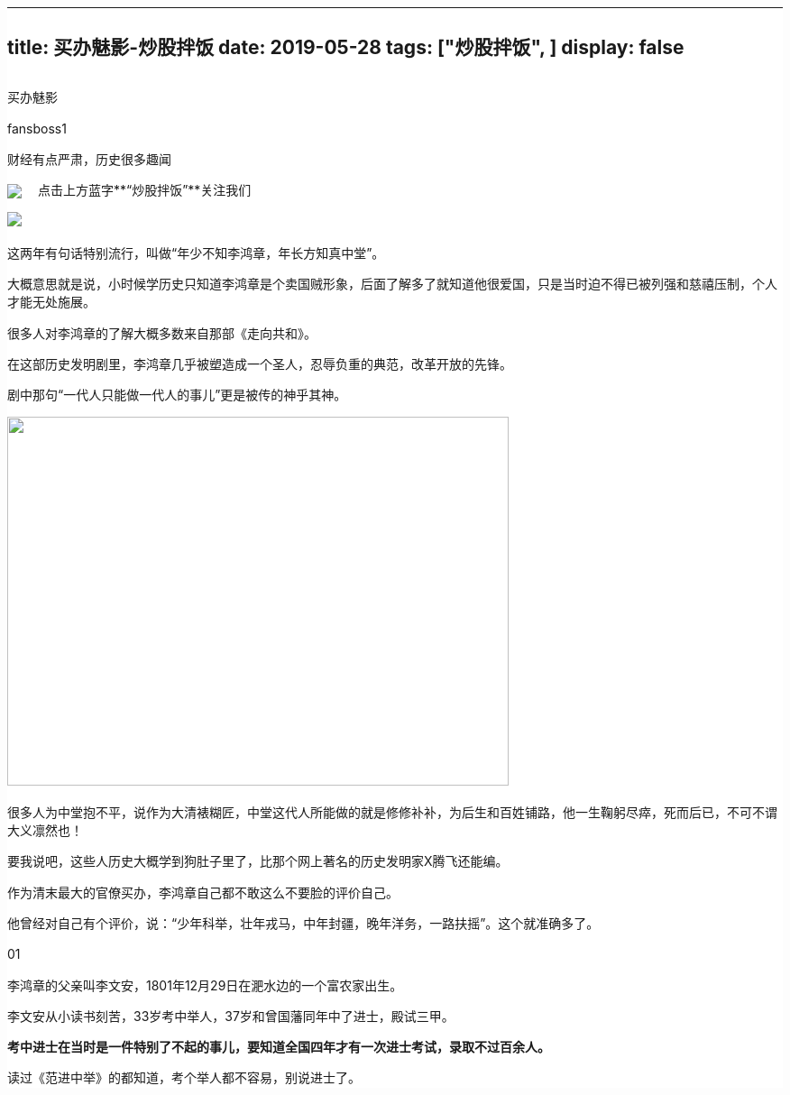 
---
title:   买办魅影-炒股拌饭
date: 2019-05-28
tags: ["炒股拌饭", ]
display: false
---


## 



买办魅影




fansboss1




财经有点严肃，历史很多趣闻


<img class="__bg_gif" data-ratio="1" data-type="gif" data-w="400" src="https://mmbiz.qpic.cn/mmbiz_gif/Lvm6UAoJibrP9JEWQRXR3swLXRYlFicicbg2q6gYPiapiaCkPr8GibxibGO0jcDe76cnAUJ3KBkCmyTIZBueDAOslJ0Zw/640?wx_fmt=gif" style="margin-right: auto;margin-left: auto;text-align: start;font-family: 微软雅黑, sans-serif;text-indent: 2em;letter-spacing: 1px;border-width: 0px;border-style: none;border-color: currentcolor;display: inline-block;vertical-align: middle;box-sizing: border-box !important;word-wrap: break-word !important;overflow-wrap: break-word !important;visibility: visible !important;width: 30px !important;"/>&nbsp;点击上方蓝字**“炒股拌饭”**关注我们

<img class="rich_pages " data-copyright="0" data-ratio="0.75" data-s="300,640" data-type="jpeg" data-w="1280" src="https://mmbiz.qpic.cn/mmbiz_jpg/BSbL23YpK40hWPuVyEibKyjq1zibDI27HSoszFH0jC83AxGfpCpverojoKrDlIroPsyWEN4rgNJ2ql274ic4DNFsA/640?wx_fmt=jpeg" style="letter-spacing: 0.544px;line-height: 27.2px;box-sizing: border-box !important;word-wrap: break-word !important;visibility: visible !important;width: 677px !important;"/>

这两年有句话特别流行，叫做“年少不知李鸿章，年长方知真中堂”。

大概意思就是说，小时候学历史只知道李鸿章是个卖国贼形象，后面了解多了就知道他很爱国，只是当时迫不得已被列强和慈禧压制，个人才能无处施展。

很多人对李鸿章的了解大概多数来自那部《走向共和》。

在这部历史发明剧里，李鸿章几乎被塑造成一个圣人，忍辱负重的典范，改革开放的先锋。

剧中那句“一代人只能做一代人的事儿”更是被传的神乎其神。

<img class="" data-croporisrc="https://mmbiz.qlogo.cn/mmbiz_jpg/BSbL23YpK41R8gbnmdu7AZX2Fk1f3tzpJt9LOR4eiaQowweqGFKP8NX4nyuQGtH2f0xpiaicmIf84uWnbUfria4s5A/0?wx_fmt=jpeg" data-cropx1="0" data-cropx2="720" data-cropy1="95.8273381294964" data-cropy2="625.4676258992805" data-ratio="0.7361111111111112" src="https://mmbiz.qpic.cn/mmbiz_jpg/BSbL23YpK41R8gbnmdu7AZX2Fk1f3tzpicJmgYGx5TKpFjvBL2icdmtEg6GYHOumibg5bWVCS15XPTnoichuibNzEMQ/640?wx_fmt=jpeg" data-type="jpeg" data-w="720" style="width: 556px;height: 409px;"/>

很多人为中堂抱不平，说作为大清裱糊匠，中堂这代人所能做的就是修修补补，为后生和百姓铺路，他一生鞠躬尽瘁，死而后已，不可不谓大义凛然也！

要我说吧，这些人历史大概学到狗肚子里了，比那个网上著名的历史发明家X腾飞还能编。

作为清末最大的官僚买办，李鸿章自己都不敢这么不要脸的评价自己。

他曾经对自己有个评价，说：“少年科举，壮年戎马，中年封疆，晚年洋务，一路扶摇”。这个就准确多了。





01



李鸿章的父亲叫李文安，1801年12月29日在淝水边的一个富农家出生。

李文安从小读书刻苦，33岁考中举人，37岁和曾国藩同年中了进士，殿试三甲。

**考中进士在当时是一件特别了不起的事儿，要知道全国四年才有一次进士考试，录取不过百余人。**

读过《范进中举》的都知道，考个举人都不容易，别说进士了。
